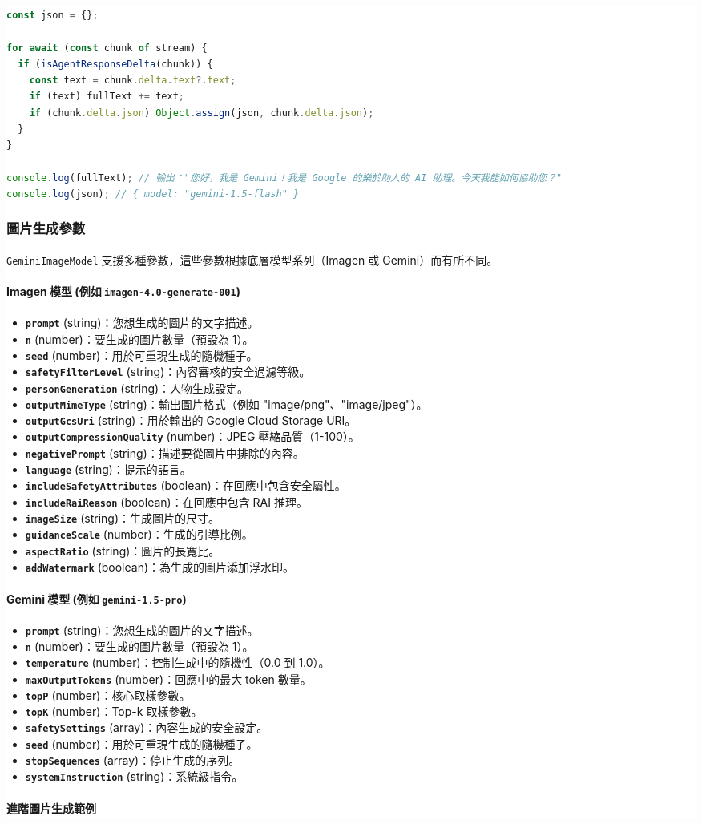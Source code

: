 ```typescript
const json = {};

for await (const chunk of stream) {
  if (isAgentResponseDelta(chunk)) {
    const text = chunk.delta.text?.text;
    if (text) fullText += text;
    if (chunk.delta.json) Object.assign(json, chunk.delta.json);
  }
}

console.log(fullText); // 輸出："您好，我是 Gemini！我是 Google 的樂於助人的 AI 助理。今天我能如何協助您？"
console.log(json); // { model: "gemini-1.5-flash" }
```

### 圖片生成參數

`GeminiImageModel` 支援多種參數，這些參數根據底層模型系列（Imagen 或 Gemini）而有所不同。

#### Imagen 模型 (例如 `imagen-4.0-generate-001`)

-   **`prompt`** (string)：您想生成的圖片的文字描述。
-   **`n`** (number)：要生成的圖片數量（預設為 1）。
-   **`seed`** (number)：用於可重現生成的隨機種子。
-   **`safetyFilterLevel`** (string)：內容審核的安全過濾等級。
-   **`personGeneration`** (string)：人物生成設定。
-   **`outputMimeType`** (string)：輸出圖片格式（例如 "image/png"、"image/jpeg"）。
-   **`outputGcsUri`** (string)：用於輸出的 Google Cloud Storage URI。
-   **`outputCompressionQuality`** (number)：JPEG 壓縮品質（1-100）。
-   **`negativePrompt`** (string)：描述要從圖片中排除的內容。
-   **`language`** (string)：提示的語言。
-   **`includeSafetyAttributes`** (boolean)：在回應中包含安全屬性。
-   **`includeRaiReason`** (boolean)：在回應中包含 RAI 推理。
-   **`imageSize`** (string)：生成圖片的尺寸。
-   **`guidanceScale`** (number)：生成的引導比例。
-   **`aspectRatio`** (string)：圖片的長寬比。
-   **`addWatermark`** (boolean)：為生成的圖片添加浮水印。

#### Gemini 模型 (例如 `gemini-1.5-pro`)

-   **`prompt`** (string)：您想生成的圖片的文字描述。
-   **`n`** (number)：要生成的圖片數量（預設為 1）。
-   **`temperature`** (number)：控制生成中的隨機性（0.0 到 1.0）。
-   **`maxOutputTokens`** (number)：回應中的最大 token 數量。
-   **`topP`** (number)：核心取樣參數。
-   **`topK`** (number)：Top-k 取樣參數。
-   **`safetySettings`** (array)：內容生成的安全設定。
-   **`seed`** (number)：用於可重現生成的隨機種子。
-   **`stopSequences`** (array)：停止生成的序列。
-   **`systemInstruction`** (string)：系統級指令。

#### 進階圖片生成範例
